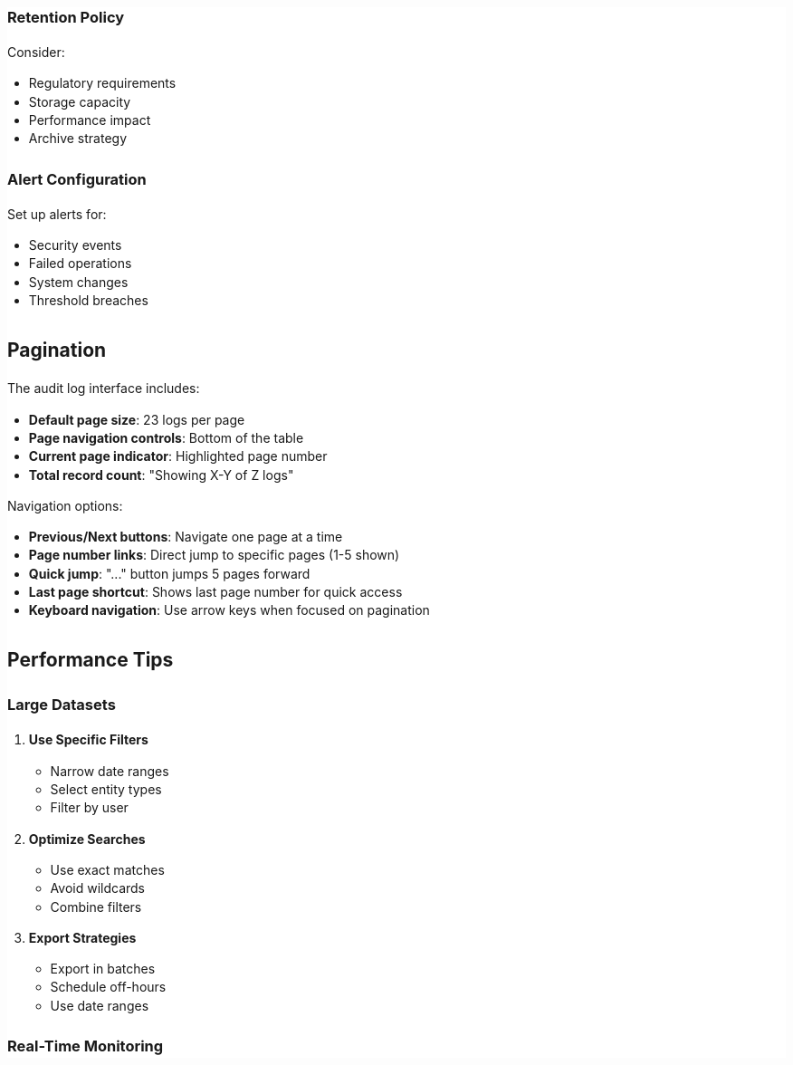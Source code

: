 ### Retention Policy

Consider:
- Regulatory requirements
- Storage capacity
- Performance impact
- Archive strategy

### Alert Configuration

Set up alerts for:
- Security events
- Failed operations
- System changes
- Threshold breaches

## Pagination

The audit log interface includes:
- **Default page size**: 23 logs per page
- **Page navigation controls**: Bottom of the table
- **Current page indicator**: Highlighted page number
- **Total record count**: "Showing X-Y of Z logs"

Navigation options:
- **Previous/Next buttons**: Navigate one page at a time
- **Page number links**: Direct jump to specific pages (1-5 shown)
- **Quick jump**: "..." button jumps 5 pages forward
- **Last page shortcut**: Shows last page number for quick access
- **Keyboard navigation**: Use arrow keys when focused on pagination

## Performance Tips

### Large Datasets

1. **Use Specific Filters**
   - Narrow date ranges
   - Select entity types
   - Filter by user

2. **Optimize Searches**
   - Use exact matches
   - Avoid wildcards
   - Combine filters

3. **Export Strategies**
   - Export in batches
   - Schedule off-hours
   - Use date ranges

### Real-Time Monitoring

